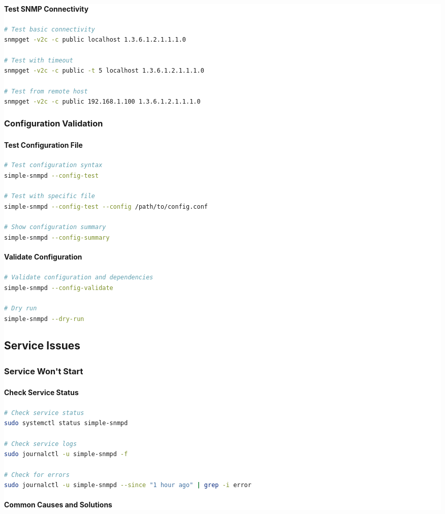 #### Test SNMP Connectivity
```bash
# Test basic connectivity
snmpget -v2c -c public localhost 1.3.6.1.2.1.1.1.0

# Test with timeout
snmpget -v2c -c public -t 5 localhost 1.3.6.1.2.1.1.1.0

# Test from remote host
snmpget -v2c -c public 192.168.1.100 1.3.6.1.2.1.1.1.0
```

### Configuration Validation

#### Test Configuration File
```bash
# Test configuration syntax
simple-snmpd --config-test

# Test with specific file
simple-snmpd --config-test --config /path/to/config.conf

# Show configuration summary
simple-snmpd --config-summary
```

#### Validate Configuration
```bash
# Validate configuration and dependencies
simple-snmpd --config-validate

# Dry run
simple-snmpd --dry-run
```

## Service Issues

### Service Won't Start

#### Check Service Status
```bash
# Check service status
sudo systemctl status simple-snmpd

# Check service logs
sudo journalctl -u simple-snmpd -f

# Check for errors
sudo journalctl -u simple-snmpd --since "1 hour ago" | grep -i error
```

#### Common Causes and Solutions

